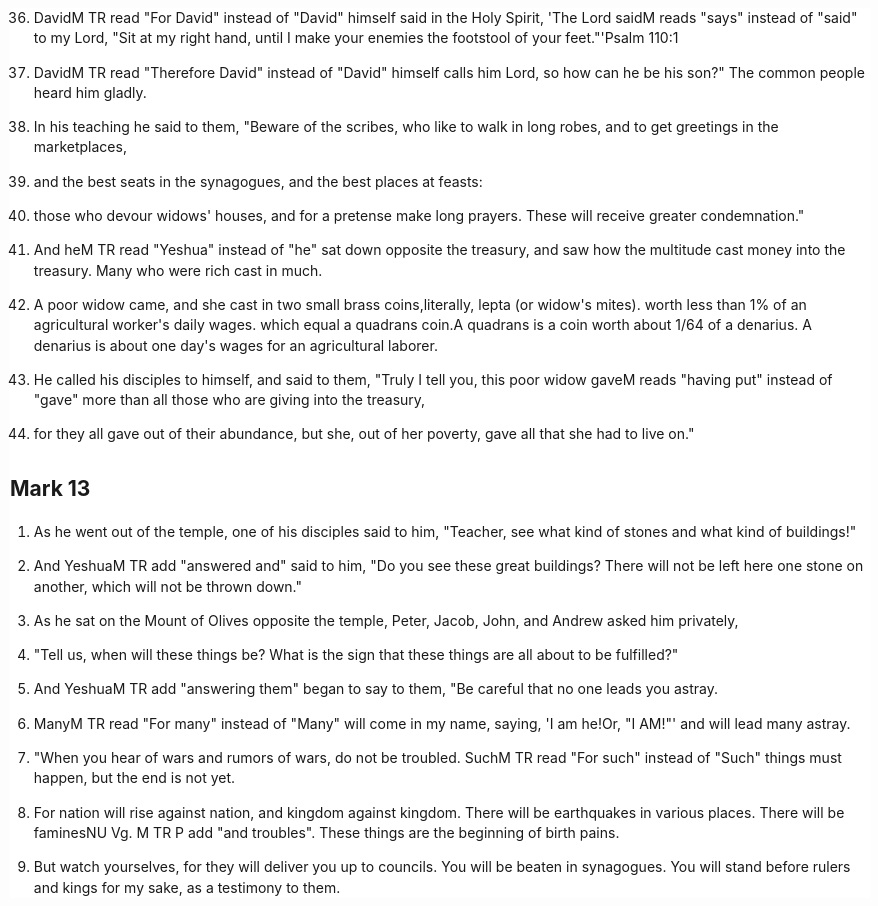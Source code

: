 36. DavidM TR read "For David" instead of "David" himself said in the Holy Spirit, 'The Lord saidM reads "says" instead of "said" to my Lord, "Sit at my right hand, until I make your enemies the footstool of your feet."'Psalm 110:1 

37. DavidM TR read "Therefore David" instead of "David" himself calls him Lord, so how can he be his son?" The common people heard him gladly.

38. In his teaching he said to them, "Beware of the scribes, who like to walk in long robes, and to get greetings in the marketplaces,

39. and the best seats in the synagogues, and the best places at feasts:

40. those who devour widows' houses, and for a pretense make long prayers. These will receive greater condemnation." 

41. And heM TR read "Yeshua" instead of "he" sat down opposite the treasury, and saw how the multitude cast money into the treasury. Many who were rich cast in much.

42. A poor widow came, and she cast in two small brass coins,literally, lepta (or widow's mites). worth less than 1% of an agricultural worker's daily wages. which equal a quadrans coin.A quadrans is a coin worth about 1/64 of a denarius. A denarius is about one day's wages for an agricultural laborer.

43. He called his disciples to himself, and said to them, "Truly I tell you, this poor widow gaveM reads "having put" instead of "gave" more than all those who are giving into the treasury,

44. for they all gave out of their abundance, but she, out of her poverty, gave all that she had to live on."  

## Mark 13

1. As he went out of the temple, one of his disciples said to him, "Teacher, see what kind of stones and what kind of buildings!" 

2. And YeshuaM TR add "answered and" said to him, "Do you see these great buildings? There will not be left here one stone on another, which will not be thrown down." 

3. As he sat on the Mount of Olives opposite the temple, Peter, Jacob, John, and Andrew asked him privately,

4. "Tell us, when will these things be? What is the sign that these things are all about to be fulfilled?" 

5. And YeshuaM TR add "answering them" began to say to them, "Be careful that no one leads you astray.

6. ManyM TR read "For many" instead of "Many" will come in my name, saying, 'I am he!Or, "I AM!"' and will lead many astray. 

7. "When you hear of wars and rumors of wars, do not be troubled. SuchM TR read "For such" instead of "Such" things must happen, but the end is not yet.

8. For nation will rise against nation, and kingdom against kingdom. There will be earthquakes in various places. There will be faminesNU Vg. M TR P add "and troubles". These things are the beginning of birth pains.

9. But watch yourselves, for they will deliver you up to councils. You will be beaten in synagogues. You will stand before rulers and kings for my sake, as a testimony to them.
